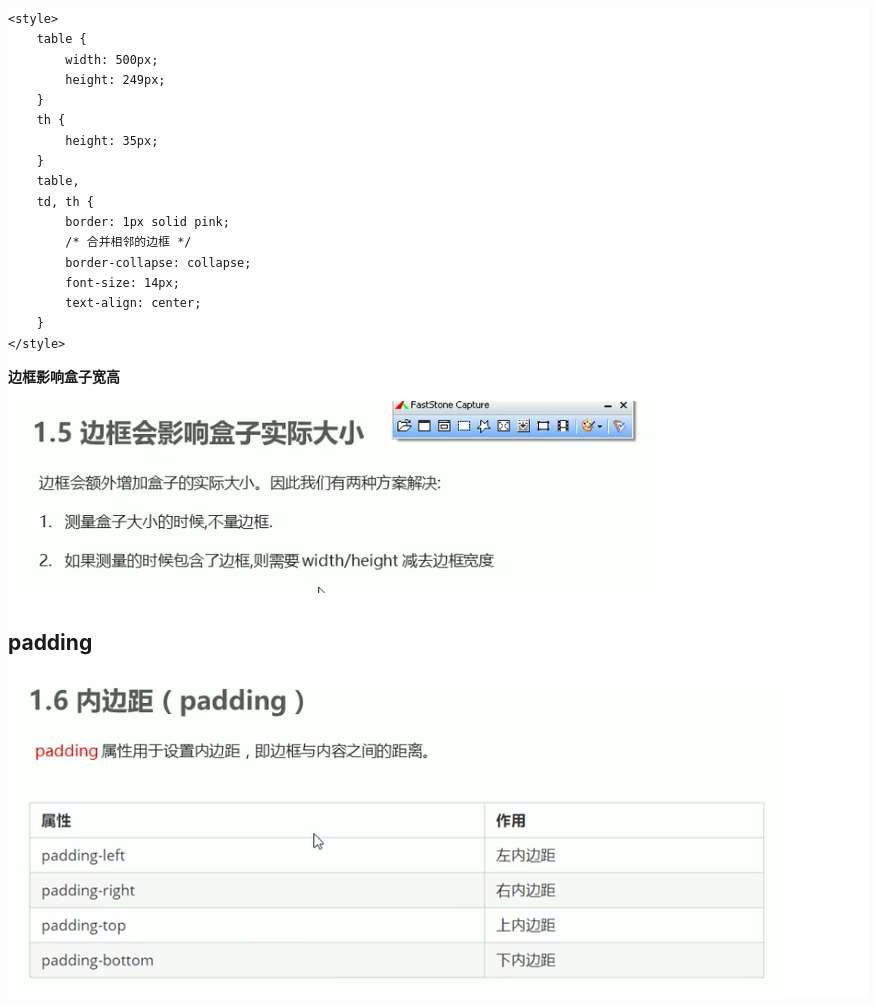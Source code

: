 ```
<style>
    table {
        width: 500px;
        height: 249px;
    }
    th {
        height: 35px;
    }
    table,
    td, th {
        border: 1px solid pink;
        /* 合并相邻的边框 */
        border-collapse: collapse;
        font-size: 14px;
        text-align: center;
    }
</style>
```

**边框影响盒子宽高**

![](./media_005/015.png)

## padding

![](./media_005/016.png)
